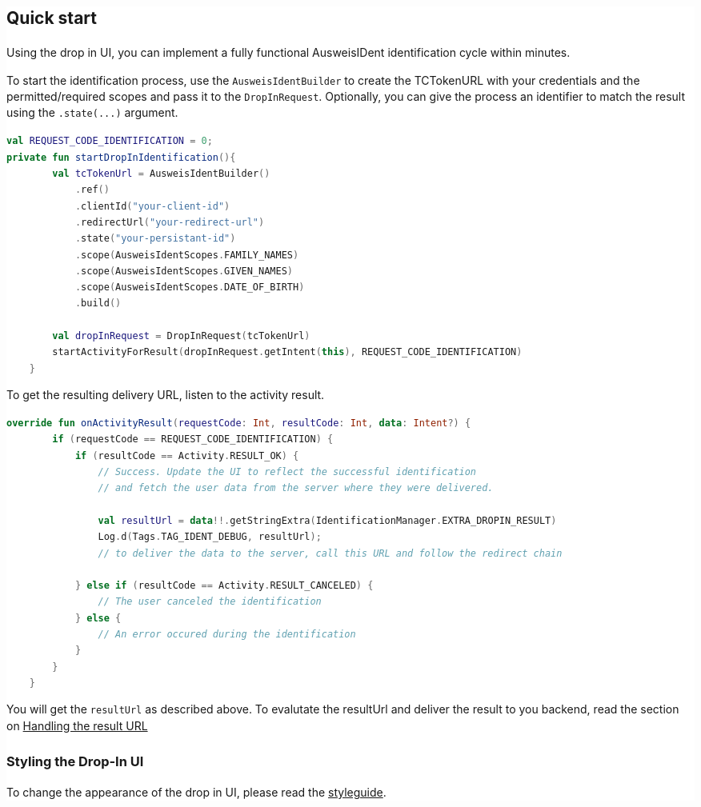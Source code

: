 ## Quick start 
Using the drop in UI, you can implement a fully functional AusweisIDent identification cycle within minutes. 

To start the identification process, use the `AusweisIdentBuilder` to create the TCTokenURL with your credentials and the permitted/required scopes and pass it to the `DropInRequest`. 
Optionally, you can give the process an identifier to match the result using the `.state(...)` argument.

```kotlin
val REQUEST_CODE_IDENTIFICATION = 0;
private fun startDropInIdentification(){
        val tcTokenUrl = AusweisIdentBuilder()
            .ref()
            .clientId("your-client-id")
            .redirectUrl("your-redirect-url")
            .state("your-persistant-id")
            .scope(AusweisIdentScopes.FAMILY_NAMES)
            .scope(AusweisIdentScopes.GIVEN_NAMES)
            .scope(AusweisIdentScopes.DATE_OF_BIRTH)
            .build()

        val dropInRequest = DropInRequest(tcTokenUrl)
        startActivityForResult(dropInRequest.getIntent(this), REQUEST_CODE_IDENTIFICATION)
    }
```

To get the resulting delivery URL, listen to the activity result. 

```kotlin
override fun onActivityResult(requestCode: Int, resultCode: Int, data: Intent?) {
        if (requestCode == REQUEST_CODE_IDENTIFICATION) {
            if (resultCode == Activity.RESULT_OK) {
                // Success. Update the UI to reflect the successful identification
                // and fetch the user data from the server where they were delivered.
                
                val resultUrl = data!!.getStringExtra(IdentificationManager.EXTRA_DROPIN_RESULT)
                Log.d(Tags.TAG_IDENT_DEBUG, resultUrl);
                // to deliver the data to the server, call this URL and follow the redirect chain
                                
            } else if (resultCode == Activity.RESULT_CANCELED) {
                // The user canceled the identification
            } else {
                // An error occured during the identification
            }
        }
    }
```

You will get the `resultUrl` as described above. To evalutate the resultUrl and deliver the result to you backend, read the section on [Handling the result URL](#handling-the-result-url)


### Styling the Drop-In UI
To change the appearance of the drop in UI, please read the [styleguide](STYLEGUIDE.md).
